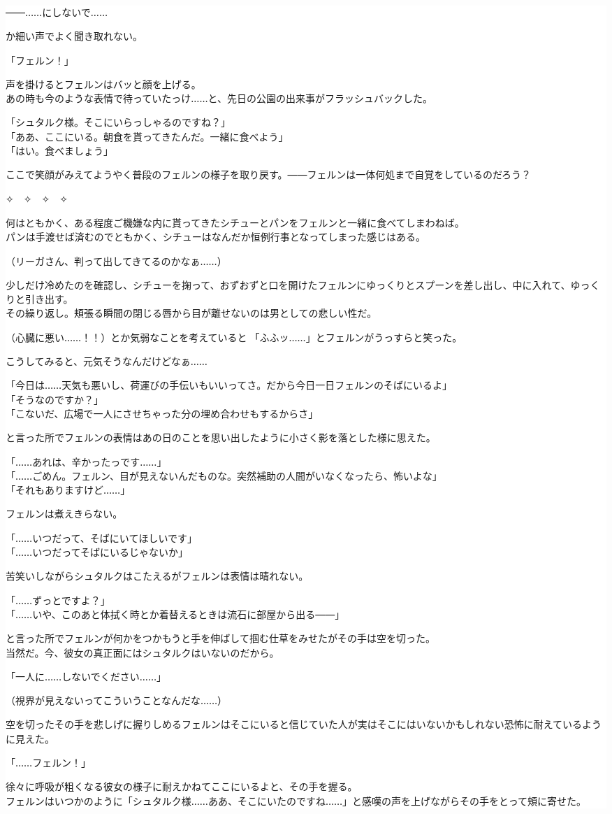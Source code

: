 ――……にしないで……

か細い声でよく聞き取れない。  

「フェルン！」  

声を掛けるとフェルンはバッと顔を上げる。  
あの時も今のような表情で待っていたっけ……と、先日の公園の出来事がフラッシュバックした。  

「シュタルク様。そこにいらっしゃるのですね？」  
「ああ、ここにいる。朝食を貰ってきたんだ。一緒に食べよう」  
「はい。食べましょう」  

ここで笑顔がみえてようやく普段のフェルンの様子を取り戻す。――フェルンは一体何処まで自覚をしているのだろう？

✧　✧　✧　✧

何はともかく、ある程度ご機嫌な内に貰ってきたシチューとパンをフェルンと一緒に食べてしまわねば。  
パンは手渡せば済むのでともかく、シチューはなんだか恒例行事となってしまった感じはある。  

（リーガさん、判って出してきてるのかなぁ……）

少しだけ冷めたのを確認し、シチューを掬って、おずおずと口を開けたフェルンにゆっくりとスプーンを差し出し、中に入れて、ゆっくりと引き出す。  
その繰り返し。頬張る瞬間の閉じる唇から目が離せないのは男としての悲しい性だ。  

（心臓に悪い……！！）とか気弱なことを考えていると
「ふふッ……」とフェルンがうっすらと笑った。  

こうしてみると、元気そうなんだけどなぁ……

「今日は……天気も悪いし、荷運びの手伝いもいいってさ。だから今日一日フェルンのそばにいるよ」  
「そうなのですか？」  
「こないだ、広場で一人にさせちゃった分の埋め合わせもするからさ」  

と言った所でフェルンの表情はあの日のことを思い出したように小さく影を落とした様に思えた。  

「……あれは、辛かったっです……」  
「……ごめん。フェルン、目が見えないんだものな。突然補助の人間がいなくなったら、怖いよな」  
「それもありますけど……」  

フェルンは煮えきらない。  

「……いつだって、そばにいてほしいです」  
「……いつだってそばにいるじゃないか」  

苦笑いしながらシュタルクはこたえるがフェルンは表情は晴れない。  

「……ずっとですよ？」  
「……いや、このあと体拭く時とか着替えるときは流石に部屋から出る――」  

と言った所でフェルンが何かをつかもうと手を伸ばして掴む仕草をみせたがその手は空を切った。  
当然だ。今、彼女の真正面にはシュタルクはいないのだから。  

「一人に……しないでください……」  

（視界が見えないってこういうことなんだな……）

空を切ったその手を悲しげに握りしめるフェルンはそこにいると信じていた人が実はそこにはいないかもしれない恐怖に耐えているように見えた。  

「……フェルン！」  

徐々に呼吸が粗くなる彼女の様子に耐えかねてここにいるよと、その手を握る。  
フェルンはいつかのように「シュタルク様……ああ、そこにいたのですね……」と感嘆の声を上げながらその手をとって頬に寄せた。  
